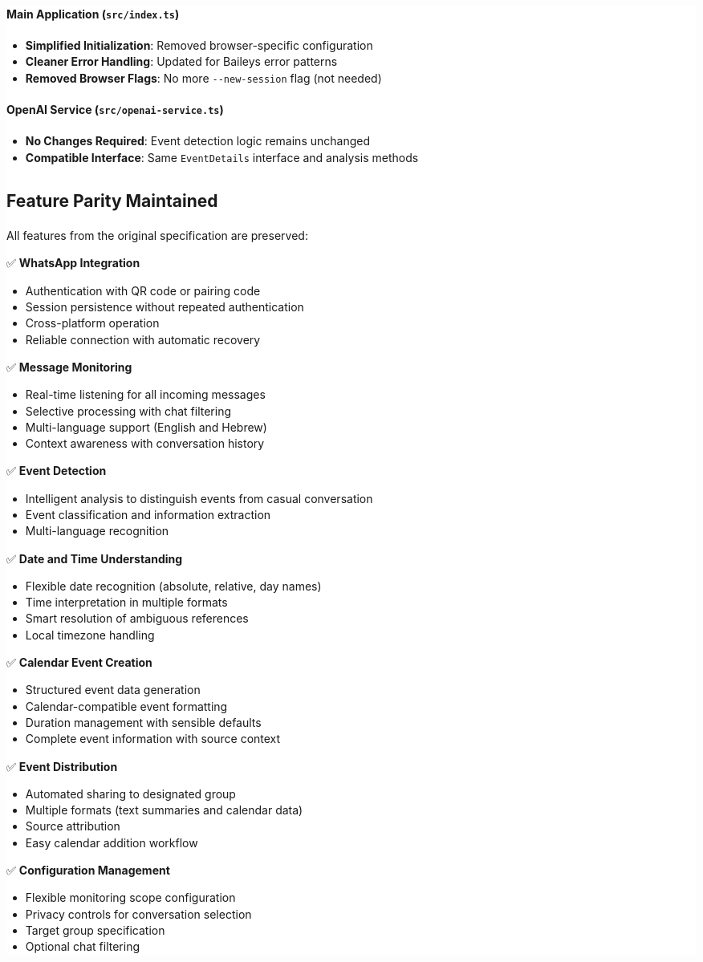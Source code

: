 #### Main Application (`src/index.ts`)
- **Simplified Initialization**: Removed browser-specific configuration
- **Cleaner Error Handling**: Updated for Baileys error patterns
- **Removed Browser Flags**: No more `--new-session` flag (not needed)

#### OpenAI Service (`src/openai-service.ts`)
- **No Changes Required**: Event detection logic remains unchanged
- **Compatible Interface**: Same `EventDetails` interface and analysis methods

## Feature Parity Maintained

All features from the original specification are preserved:

✅ **WhatsApp Integration**
- Authentication with QR code or pairing code
- Session persistence without repeated authentication
- Cross-platform operation
- Reliable connection with automatic recovery

✅ **Message Monitoring**
- Real-time listening for all incoming messages
- Selective processing with chat filtering
- Multi-language support (English and Hebrew)
- Context awareness with conversation history

✅ **Event Detection**
- Intelligent analysis to distinguish events from casual conversation
- Event classification and information extraction
- Multi-language recognition

✅ **Date and Time Understanding**
- Flexible date recognition (absolute, relative, day names)
- Time interpretation in multiple formats
- Smart resolution of ambiguous references
- Local timezone handling

✅ **Calendar Event Creation**
- Structured event data generation
- Calendar-compatible event formatting
- Duration management with sensible defaults
- Complete event information with source context

✅ **Event Distribution**
- Automated sharing to designated group
- Multiple formats (text summaries and calendar data)
- Source attribution
- Easy calendar addition workflow

✅ **Configuration Management**
- Flexible monitoring scope configuration
- Privacy controls for conversation selection
- Target group specification
- Optional chat filtering
